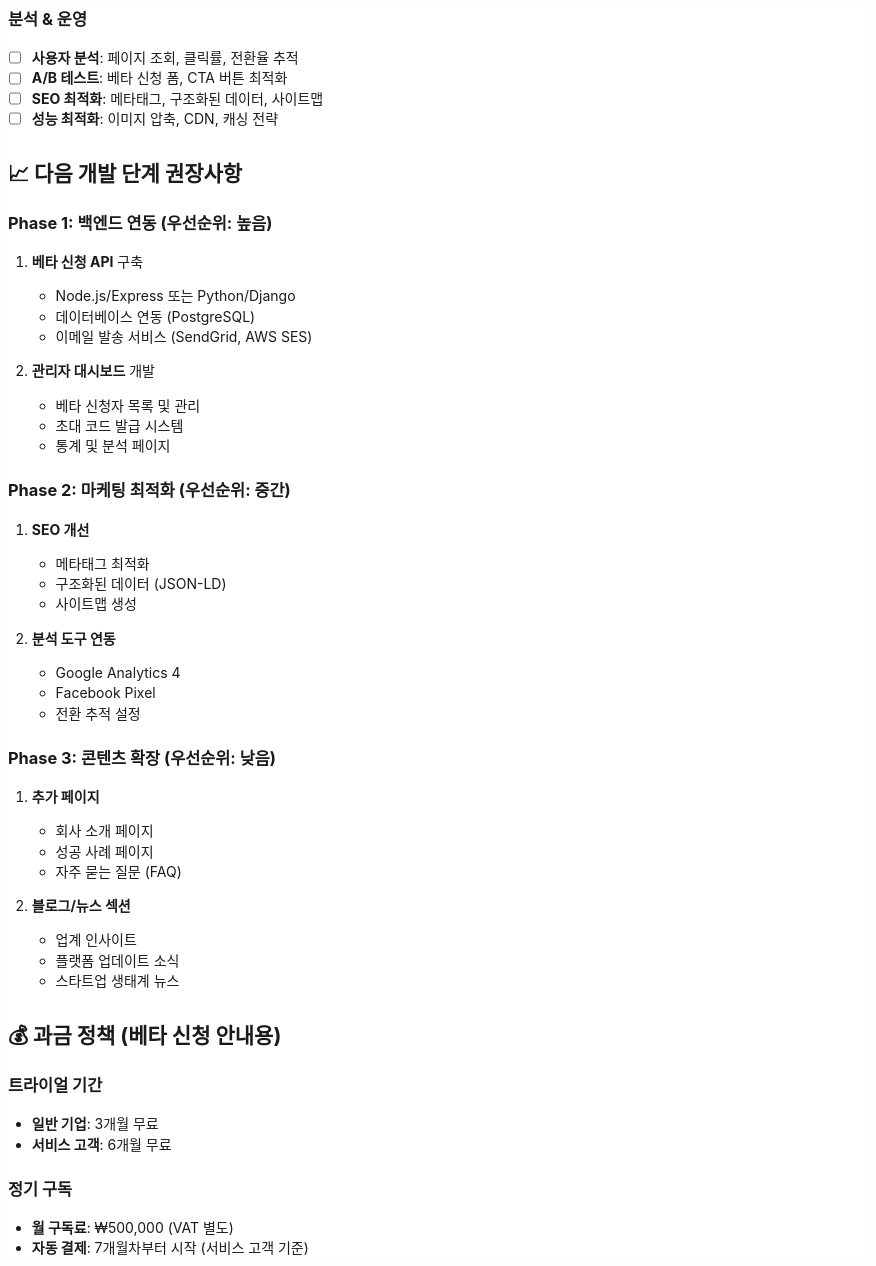 ### **분석 & 운영**
- [ ] **사용자 분석**: 페이지 조회, 클릭률, 전환율 추적
- [ ] **A/B 테스트**: 베타 신청 폼, CTA 버튼 최적화
- [ ] **SEO 최적화**: 메타태그, 구조화된 데이터, 사이트맵
- [ ] **성능 최적화**: 이미지 압축, CDN, 캐싱 전략

## 📈 다음 개발 단계 권장사항

### **Phase 1: 백엔드 연동 (우선순위: 높음)**
1. **베타 신청 API** 구축
   - Node.js/Express 또는 Python/Django
   - 데이터베이스 연동 (PostgreSQL)
   - 이메일 발송 서비스 (SendGrid, AWS SES)

2. **관리자 대시보드** 개발
   - 베타 신청자 목록 및 관리
   - 초대 코드 발급 시스템
   - 통계 및 분석 페이지

### **Phase 2: 마케팅 최적화 (우선순위: 중간)**
1. **SEO 개선**
   - 메타태그 최적화
   - 구조화된 데이터 (JSON-LD)
   - 사이트맵 생성

2. **분석 도구 연동**
   - Google Analytics 4
   - Facebook Pixel
   - 전환 추적 설정

### **Phase 3: 콘텐츠 확장 (우선순위: 낮음)**
1. **추가 페이지**
   - 회사 소개 페이지
   - 성공 사례 페이지
   - 자주 묻는 질문 (FAQ)

2. **블로그/뉴스 섹션**
   - 업계 인사이트
   - 플랫폼 업데이트 소식
   - 스타트업 생태계 뉴스

## 💰 과금 정책 (베타 신청 안내용)

### **트라이얼 기간**
- **일반 기업**: 3개월 무료
- **서비스 고객**: 6개월 무료

### **정기 구독**
- **월 구독료**: ₩500,000 (VAT 별도)
- **자동 결제**: 7개월차부터 시작 (서비스 고객 기준)
